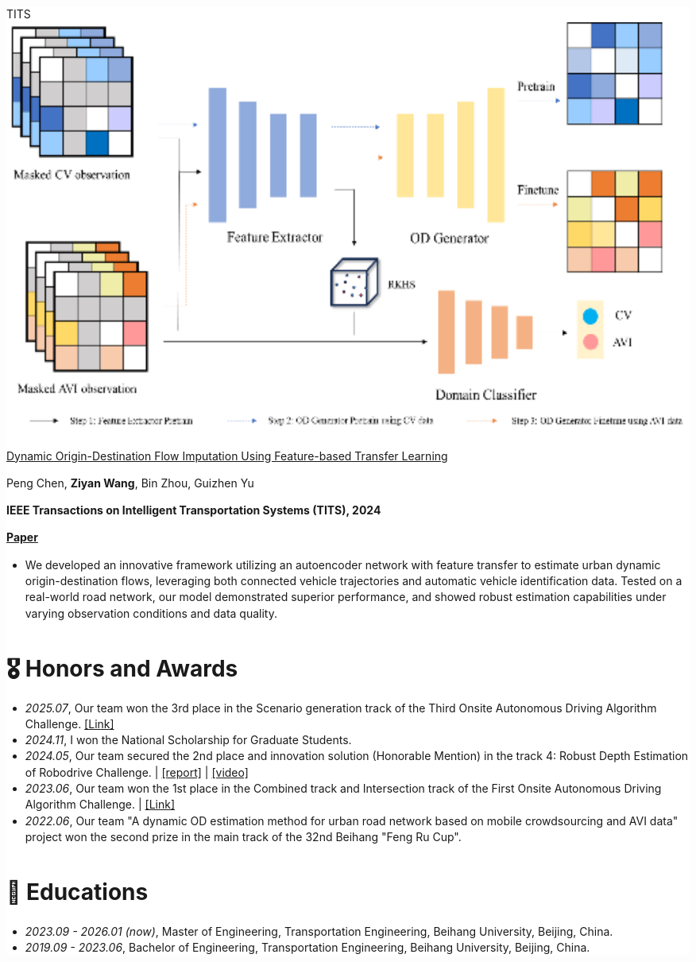 <div class='paper-box'><div class='paper-box-image'><div><div class="badge">TITS</div><img src='images/m_TITS2024.png' alt="sym" width="100%"></div></div>
<div class='paper-box-text' markdown="1">

[Dynamic Origin-Destination Flow Imputation Using Feature-based Transfer Learning](https://doi.org/10.1109/TITS.2024.3421233)

 Peng Chen, **Ziyan Wang**, Bin Zhou, Guizhen Yu

 **IEEE Transactions on Intelligent Transportation Systems (TITS), 2024**

 [**Paper**](https://doi.org/10.1109/TITS.2024.3421233)

-  We developed an innovative framework utilizing an autoencoder network with feature transfer to estimate urban dynamic origin-destination flows, leveraging both connected vehicle trajectories and automatic vehicle identification data. Tested on a real-world road network, our model demonstrated superior performance, and showed robust estimation capabilities under varying observation conditions and data quality.
</div>
</div>

# 🎖 Honors and Awards
- *2025.07*, Our team won the 3rd place in the Scenario generation track of the Third Onsite Autonomous Driving Algorithm Challenge. [\[Link\]](https://tops.tongji.edu.cn/info/1002/2363.htm)
- *2024.11*, I won the National Scholarship for Graduate Students.
- *2024.05*, Our team secured the 2nd place and innovation solution (Honorable Mention) in the track 4: Robust Depth Estimation of Robodrive Challenge. \| [\[report\]](https://robodrive-24.github.io/track4_buaa_trans.pdf) \|  [\[video\]](https://www.bilibili.com/video/BV11H4y1M7mp/?spm_id_from=333.337.search-card.all.click&vd_source=b8af9686fdf35815464746b215fc26e5)
- *2023.06*, Our team won the 1st place in the Combined track and Intersection track of the First Onsite Autonomous Driving Algorithm Challenge. \| [\[Link\]](http://news.buaa.edu.cn/info/1002/59563.htm)
- *2022.06*, Our team "A dynamic OD estimation method for urban road network based on mobile crowdsourcing and AVI data" project won the second prize in the main track of the 32nd Beihang "Feng Ru Cup".

# 📖 Educations
- *2023.09 - 2026.01 (now)*, Master of Engineering, Transportation Engineering, Beihang University, Beijing, China. 
- *2019.09 - 2023.06*, Bachelor of Engineering, Transportation Engineering, Beihang University, Beijing, China. 
